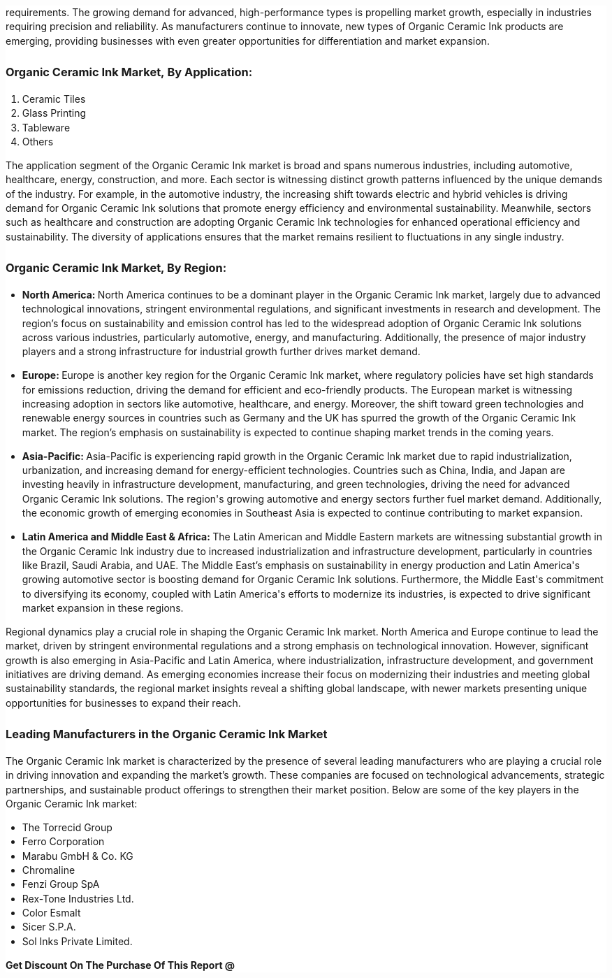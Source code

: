 requirements. The growing demand for advanced, high-performance types is propelling market growth, especially in industries requiring precision and reliability. As manufacturers continue to innovate, new types of Organic Ceramic Ink products are emerging, providing businesses with even greater opportunities for differentiation and market expansion.</p><h3>Organic Ceramic Ink Market,&nbsp;By Application:</h3><ol><li>Ceramic Tiles<li> Glass Printing<li> Tableware<li> Others</li></ol><p>The application segment of the Organic Ceramic Ink market is broad and spans numerous industries, including automotive, healthcare, energy, construction, and more. Each sector is witnessing distinct growth patterns influenced by the unique demands of the industry. For example, in the automotive industry, the increasing shift towards electric and hybrid vehicles is driving demand for Organic Ceramic Ink solutions that promote energy efficiency and environmental sustainability. Meanwhile, sectors such as healthcare and construction are adopting Organic Ceramic Ink technologies for enhanced operational efficiency and sustainability. The diversity of applications ensures that the market remains resilient to fluctuations in any single industry.</p><h3>Organic Ceramic Ink Market, By Region:</h3><ul><li><p><strong>North America:&nbsp;</strong>North America continues to be a dominant player in the Organic Ceramic Ink market, largely due to advanced technological innovations, stringent environmental regulations, and significant investments in research and development. The region&rsquo;s focus on sustainability and emission control has led to the widespread adoption of Organic Ceramic Ink solutions across various industries, particularly automotive, energy, and manufacturing. Additionally, the presence of major industry players and a strong infrastructure for industrial growth further drives market demand.</p></li><li><p><strong><strong>Europe:&nbsp;</strong></strong>Europe is another key region for the Organic Ceramic Ink market, where regulatory policies have set high standards for emissions reduction, driving the demand for efficient and eco-friendly products. The European market is witnessing increasing adoption in sectors like automotive, healthcare, and energy. Moreover, the shift toward green technologies and renewable energy sources in countries such as Germany and the UK has spurred the growth of the Organic Ceramic Ink market. The region&rsquo;s emphasis on sustainability is expected to continue shaping market trends in the coming years.</p></li><li><p><strong><strong>Asia-Pacific:&nbsp;</strong></strong>Asia-Pacific is experiencing rapid growth in the Organic Ceramic Ink market due to rapid industrialization, urbanization, and increasing demand for energy-efficient technologies. Countries such as China, India, and Japan are investing heavily in infrastructure development, manufacturing, and green technologies, driving the need for advanced Organic Ceramic Ink solutions. The region's growing automotive and energy sectors further fuel market demand. Additionally, the economic growth of emerging economies in Southeast Asia is expected to continue contributing to market expansion.</p></li><li><p><strong><strong>Latin America and Middle East &amp; Africa:&nbsp;</strong></strong>The Latin American and Middle Eastern markets are witnessing substantial growth in the Organic Ceramic Ink industry due to increased industrialization and infrastructure development, particularly in countries like Brazil, Saudi Arabia, and UAE. The Middle East&rsquo;s emphasis on sustainability in energy production and Latin America's growing automotive sector is boosting demand for Organic Ceramic Ink solutions. Furthermore, the Middle East's commitment to diversifying its economy, coupled with Latin America's efforts to modernize its industries, is expected to drive significant market expansion in these regions.</p></li></ul><p>Regional dynamics play a crucial role in shaping the Organic Ceramic Ink market. North America and Europe continue to lead the market, driven by stringent environmental regulations and a strong emphasis on technological innovation. However, significant growth is also emerging in Asia-Pacific and Latin America, where industrialization, infrastructure development, and government initiatives are driving demand. As emerging economies increase their focus on modernizing their industries and meeting global sustainability standards, the regional market insights reveal a shifting global landscape, with newer markets presenting unique opportunities for businesses to expand their reach.</p><h3><strong>Leading Manufacturers in the Organic Ceramic Ink Market</strong></h3><p>The Organic Ceramic Ink market is characterized by the presence of several leading manufacturers who are playing a crucial role in driving innovation and expanding the market&rsquo;s growth. These companies are focused on technological advancements, strategic partnerships, and sustainable product offerings to strengthen their market position. Below are some of the key players in the Organic Ceramic Ink market:</p></div><div class="article-main__content" data-test-id="publishing-text-block"><ul><li><span class="">The Torrecid Group<li> Ferro Corporation<li> Marabu GmbH & Co. KG<li> Chromaline<li> Fenzi Group SpA<li> Rex-Tone Industries Ltd.<li> Color Esmalt<li> Sicer S.P.A.<li> Sol Inks Private Limited.</span></li></ul></div><div class="article-main__content" data-test-id="publishing-text-block"><p><span class="font-[700]"><strong>Get Discount On The Purchase Of This Report @</strong>